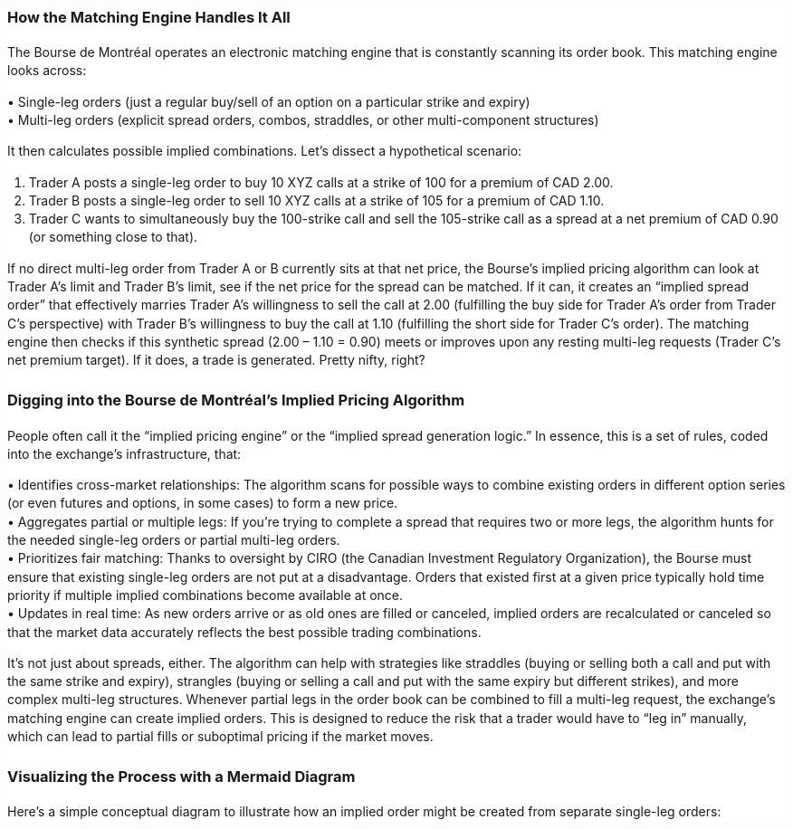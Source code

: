 ### How the Matching Engine Handles It All

The Bourse de Montréal operates an electronic matching engine that is constantly scanning its order book. This matching engine looks across:

• Single-leg orders (just a regular buy/sell of an option on a particular strike and expiry)  
• Multi-leg orders (explicit spread orders, combos, straddles, or other multi-component structures)

It then calculates possible implied combinations. Let’s dissect a hypothetical scenario:

1. Trader A posts a single-leg order to buy 10 XYZ calls at a strike of 100 for a premium of CAD 2.00.  
2. Trader B posts a single-leg order to sell 10 XYZ calls at a strike of 105 for a premium of CAD 1.10.  
3. Trader C wants to simultaneously buy the 100-strike call and sell the 105-strike call as a spread at a net premium of CAD 0.90 (or something close to that).

If no direct multi-leg order from Trader A or B currently sits at that net price, the Bourse’s implied pricing algorithm can look at Trader A’s limit and Trader B’s limit, see if the net price for the spread can be matched. If it can, it creates an “implied spread order” that effectively marries Trader A’s willingness to sell the call at 2.00 (fulfilling the buy side for Trader A’s order from Trader C’s perspective) with Trader B’s willingness to buy the call at 1.10 (fulfilling the short side for Trader C’s order). The matching engine then checks if this synthetic spread (2.00 – 1.10 = 0.90) meets or improves upon any resting multi-leg requests (Trader C’s net premium target). If it does, a trade is generated. Pretty nifty, right?

### Digging into the Bourse de Montréal’s Implied Pricing Algorithm

People often call it the “implied pricing engine” or the “implied spread generation logic.” In essence, this is a set of rules, coded into the exchange’s infrastructure, that:

• Identifies cross-market relationships: The algorithm scans for possible ways to combine existing orders in different option series (or even futures and options, in some cases) to form a new price.  
• Aggregates partial or multiple legs: If you’re trying to complete a spread that requires two or more legs, the algorithm hunts for the needed single-leg orders or partial multi-leg orders.  
• Prioritizes fair matching: Thanks to oversight by CIRO (the Canadian Investment Regulatory Organization), the Bourse must ensure that existing single-leg orders are not put at a disadvantage. Orders that existed first at a given price typically hold time priority if multiple implied combinations become available at once.  
• Updates in real time: As new orders arrive or as old ones are filled or canceled, implied orders are recalculated or canceled so that the market data accurately reflects the best possible trading combinations.

It’s not just about spreads, either. The algorithm can help with strategies like straddles (buying or selling both a call and put with the same strike and expiry), strangles (buying or selling a call and put with the same expiry but different strikes), and more complex multi-leg structures. Whenever partial legs in the order book can be combined to fill a multi-leg request, the exchange’s matching engine can create implied orders. This is designed to reduce the risk that a trader would have to “leg in” manually, which can lead to partial fills or suboptimal pricing if the market moves.

### Visualizing the Process with a Mermaid Diagram

Here’s a simple conceptual diagram to illustrate how an implied order might be created from separate single-leg orders:
